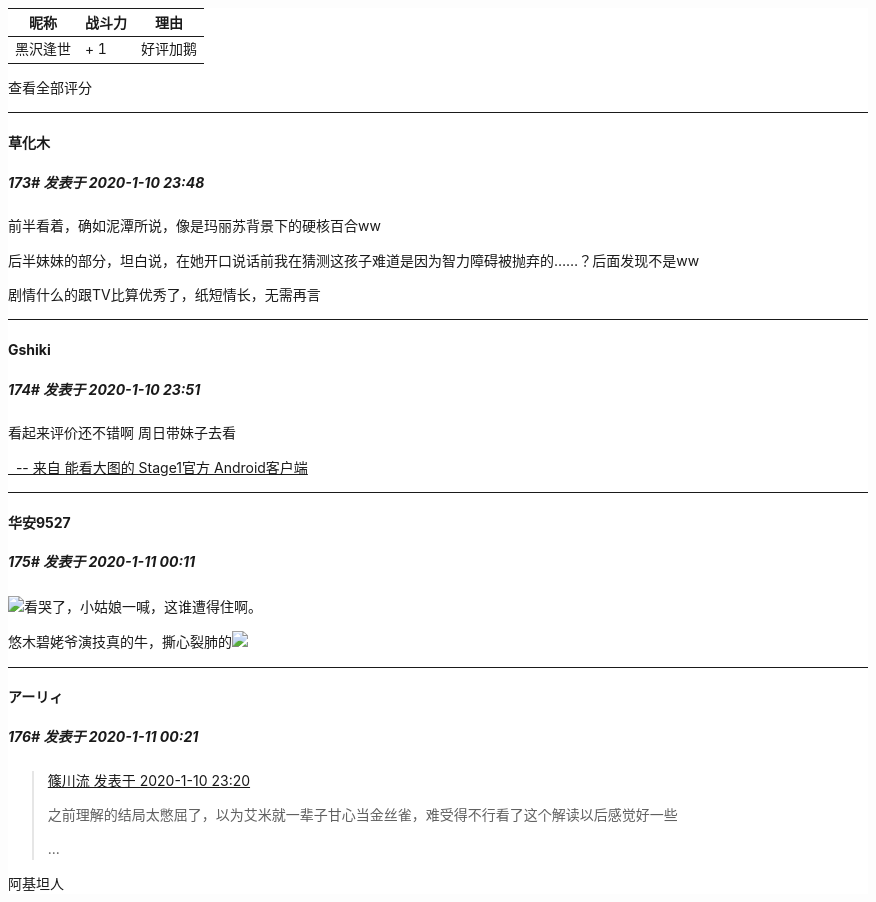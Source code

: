 |昵称|战斗力|理由|
|----|---|---|
| 黑沢逢世| + 1|好评加鹅|


查看全部评分


-----

####  草化木  
##### 173#       发表于 2020-1-10 23:48


前半看着，确如泥潭所说，像是玛丽苏背景下的硬核百合ww


后半妹妹的部分，坦白说，在她开口说话前我在猜测这孩子难道是因为智力障碍被抛弃的……？后面发现不是ww


剧情什么的跟TV比算优秀了，纸短情长，无需再言


-----

####  Gshiki  
##### 174#       发表于 2020-1-10 23:51


看起来评价还不错啊 周日带妹子去看

[  -- 来自 能看大图的 Stage1官方 Android客户端](https://www.coolapk.com/apk/140634)


-----

####  华安9527  
##### 175#       发表于 2020-1-11 00:11


<img src="https://static.saraba1st.com/image/smiley/face2017/140.png" referrerpolicy="no-referrer">看哭了，小姑娘一喊，这谁遭得住啊。


悠木碧姥爷演技真的牛，撕心裂肺的<img src="https://static.saraba1st.com/image/smiley/face2017/174.png" referrerpolicy="no-referrer">


-----

####  アーリィ  
##### 176#       发表于 2020-1-11 00:21


<blockquote><a href="httphttps://bbs.saraba1st.com/2b/forum.php?mod=redirect&amp;goto=findpost&amp;pid=46148332&amp;ptid=1905844" target="_blank">篠川流 发表于 2020-1-10 23:20</a>

之前理解的结局太憋屈了，以为艾米就一辈子甘心当金丝雀，难受得不行看了这个解读以后感觉好一些

 ...</blockquote>
阿基坦人
